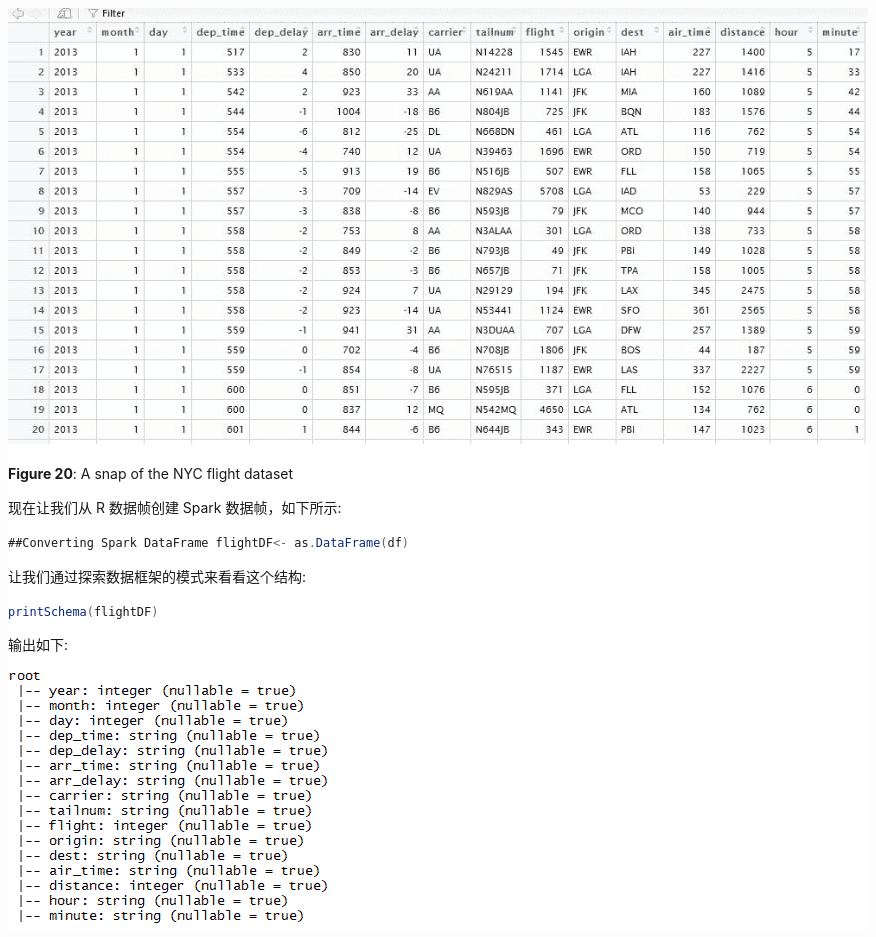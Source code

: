 ![](img/00217.jpeg)

**Figure 20**: A snap of the NYC flight dataset

现在让我们从 R 数据帧创建 Spark 数据帧，如下所示:

```scala
##Converting Spark DataFrame flightDF<- as.DataFrame(df)

```

让我们通过探索数据框架的模式来看看这个结构:

```scala
printSchema(flightDF)

```

输出如下:

![](img/00197.gif)
